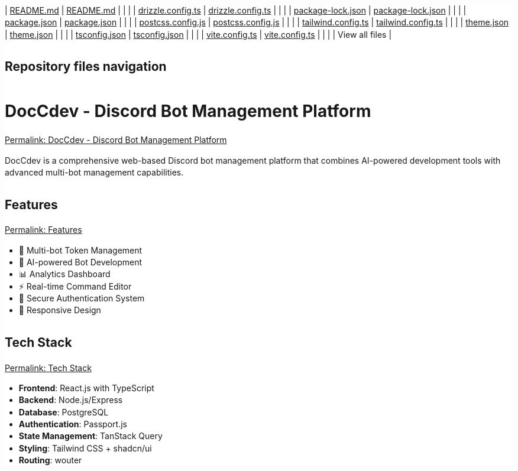 | [README.md](https://github.com/DocctheDev/DoccDev/blob/main/README.md "README.md") | [README.md](https://github.com/DocctheDev/DoccDev/blob/main/README.md "README.md") |  |  |
| [drizzle.config.ts](https://github.com/DocctheDev/DoccDev/blob/main/drizzle.config.ts "drizzle.config.ts") | [drizzle.config.ts](https://github.com/DocctheDev/DoccDev/blob/main/drizzle.config.ts "drizzle.config.ts") |  |  |
| [package-lock.json](https://github.com/DocctheDev/DoccDev/blob/main/package-lock.json "package-lock.json") | [package-lock.json](https://github.com/DocctheDev/DoccDev/blob/main/package-lock.json "package-lock.json") |  |  |
| [package.json](https://github.com/DocctheDev/DoccDev/blob/main/package.json "package.json") | [package.json](https://github.com/DocctheDev/DoccDev/blob/main/package.json "package.json") |  |  |
| [postcss.config.js](https://github.com/DocctheDev/DoccDev/blob/main/postcss.config.js "postcss.config.js") | [postcss.config.js](https://github.com/DocctheDev/DoccDev/blob/main/postcss.config.js "postcss.config.js") |  |  |
| [tailwind.config.ts](https://github.com/DocctheDev/DoccDev/blob/main/tailwind.config.ts "tailwind.config.ts") | [tailwind.config.ts](https://github.com/DocctheDev/DoccDev/blob/main/tailwind.config.ts "tailwind.config.ts") |  |  |
| [theme.json](https://github.com/DocctheDev/DoccDev/blob/main/theme.json "theme.json") | [theme.json](https://github.com/DocctheDev/DoccDev/blob/main/theme.json "theme.json") |  |  |
| [tsconfig.json](https://github.com/DocctheDev/DoccDev/blob/main/tsconfig.json "tsconfig.json") | [tsconfig.json](https://github.com/DocctheDev/DoccDev/blob/main/tsconfig.json "tsconfig.json") |  |  |
| [vite.config.ts](https://github.com/DocctheDev/DoccDev/blob/main/vite.config.ts "vite.config.ts") | [vite.config.ts](https://github.com/DocctheDev/DoccDev/blob/main/vite.config.ts "vite.config.ts") |  |  |
| View all files |

## Repository files navigation

# DocCdev - Discord Bot Management Platform

[Permalink: DocCdev - Discord Bot Management Platform](https://github.com/DocctheDev/DoccDev#doccdev---discord-bot-management-platform)

DocCdev is a comprehensive web-based Discord bot management platform that combines AI-powered development tools with advanced multi-bot management capabilities.

## Features

[Permalink: Features](https://github.com/DocctheDev/DoccDev#features)

- 🤖 Multi-bot Token Management
- 🧠 AI-powered Bot Development
- 📊 Analytics Dashboard
- ⚡ Real-time Command Editor
- 🔐 Secure Authentication System
- 📱 Responsive Design

## Tech Stack

[Permalink: Tech Stack](https://github.com/DocctheDev/DoccDev#tech-stack)

- **Frontend**: React.js with TypeScript
- **Backend**: Node.js/Express
- **Database**: PostgreSQL
- **Authentication**: Passport.js
- **State Management**: TanStack Query
- **Styling**: Tailwind CSS + shadcn/ui
- **Routing**: wouter
